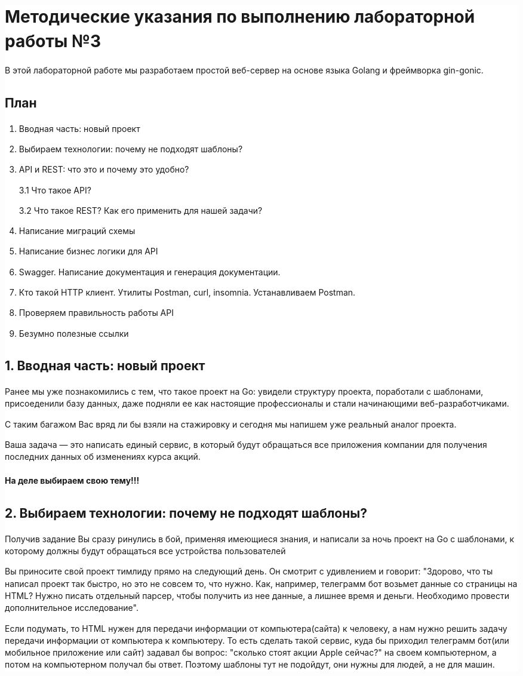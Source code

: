 # Методические указания по выполнению лабораторной работы №3

В этой лабораторной работе мы разработаем простой веб-сервер на основе языка Golang и фреймворка gin-gonic.

## План

1. Вводная часть: новый проект
2. Выбираем технологии: почему не подходят шаблоны?
3. API и REST: что это и почему это удобно?

   3.1 Что такое API?

   3.2 Что такое REST? Как его применить для нашей задачи?

4. Написание миграций схемы
5. Написание бизнес логики для API
6. Swagger. Написание документация и генерация документации.
7. Кто такой HTTP клиент. Утилиты Postman, curl, insomnia. Устанавливаем Postman.
8. Проверяем правильность работы API
9. Безумно полезные ссылки

## 1. Вводная часть: новый проект

Ранее мы уже познакомились с тем, что такое проект на Go: увидели структуру проекта, поработали с шаблонами, присоеденили базу данных, даже подняли ее как настоящие профессионалы и стали начинающими веб-разработчиками.

С таким багажом Вас вряд ли бы взяли на стажировку и сегодня мы напишем уже реальный аналог проекта.

Ваша задача — это написать единый сервис, в который будут обращаться все приложения компании для получения последних данных об изменениях курса акций.
#### На деле выбираем свою тему!!!

## 2. Выбираем технологии: почему не подходят шаблоны?

Получив задание Вы сразу ринулись в бой, применяя имеющиеся знания, и написали за ночь проект на Go с шаблонами, к которому должны будут обращаться все устройства пользователей

Вы приносите свой проект тимлиду прямо на следующий день. Он смотрит с удивлением и говорит: "Здорово, что ты написал проект так быстро, но это не совсем то, что нужно. Как, например, телеграмм бот возьмет данные со страницы на HTML? Нужно писать отдельный парсер, чтобы получить из нее данные, а лишнее время и деньги. Необходимо провести дополнительное исследование".

Если подумать, то HTML нужен для передачи информации от компьютера(сайта) к человеку, а нам нужно решить задачу передачи информации от компьютера к компьютеру. То есть сделать такой сервис, куда бы приходил телеграмм бот(или мобильное приложение или сайт) задавал бы вопрос: "сколько стоят акции Apple сейчас?" на своем компьютерном, а потом на компьютерном получал бы ответ. Поэтому шаблоны тут не подойдут, они нужны для людей, а не для машин.
